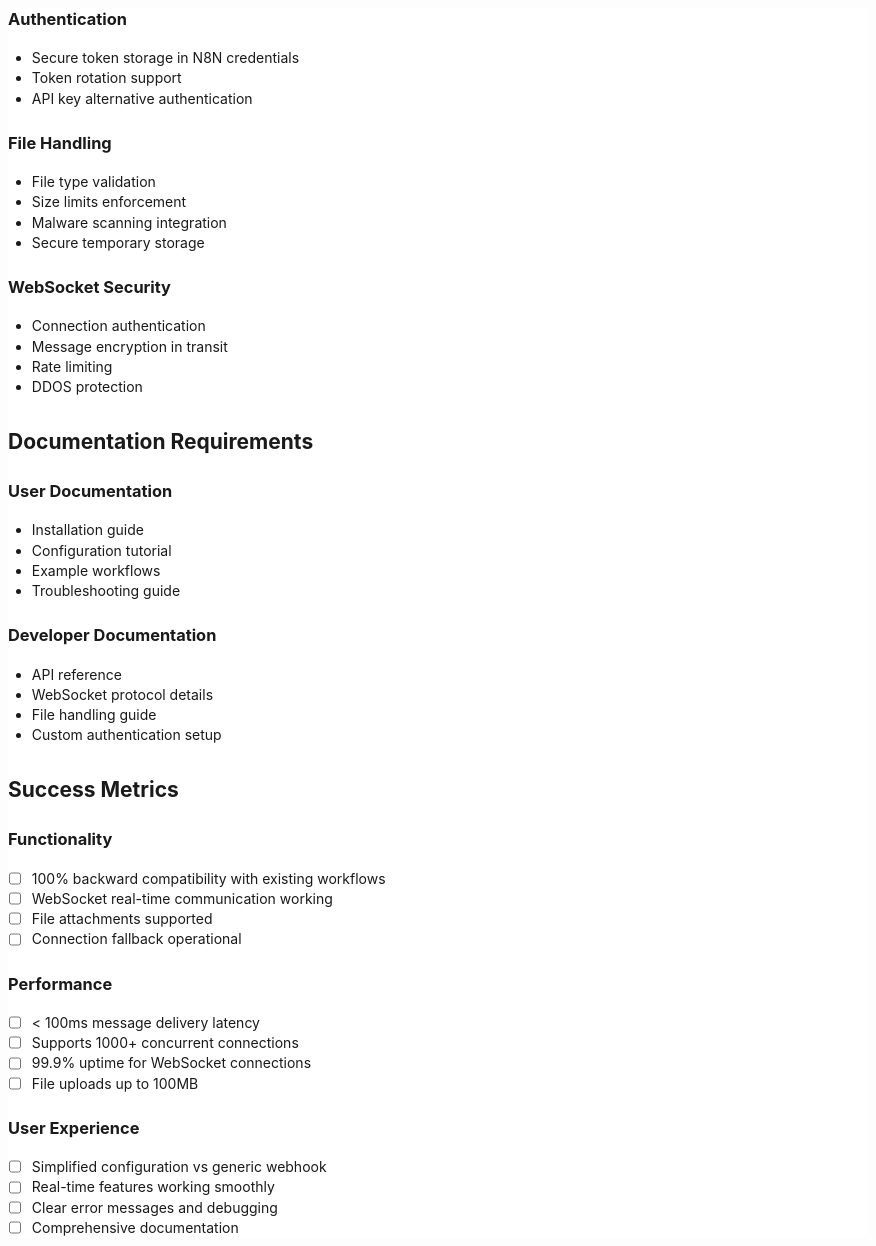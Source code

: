 ### Authentication
- Secure token storage in N8N credentials
- Token rotation support
- API key alternative authentication

### File Handling
- File type validation
- Size limits enforcement
- Malware scanning integration
- Secure temporary storage

### WebSocket Security
- Connection authentication
- Message encryption in transit
- Rate limiting
- DDOS protection

## Documentation Requirements

### User Documentation
- Installation guide
- Configuration tutorial
- Example workflows
- Troubleshooting guide

### Developer Documentation  
- API reference
- WebSocket protocol details
- File handling guide
- Custom authentication setup

## Success Metrics

### Functionality
- [ ] 100% backward compatibility with existing workflows
- [ ] WebSocket real-time communication working
- [ ] File attachments supported
- [ ] Connection fallback operational

### Performance
- [ ] < 100ms message delivery latency
- [ ] Supports 1000+ concurrent connections
- [ ] 99.9% uptime for WebSocket connections
- [ ] File uploads up to 100MB

### User Experience
- [ ] Simplified configuration vs generic webhook
- [ ] Real-time features working smoothly
- [ ] Clear error messages and debugging
- [ ] Comprehensive documentation
